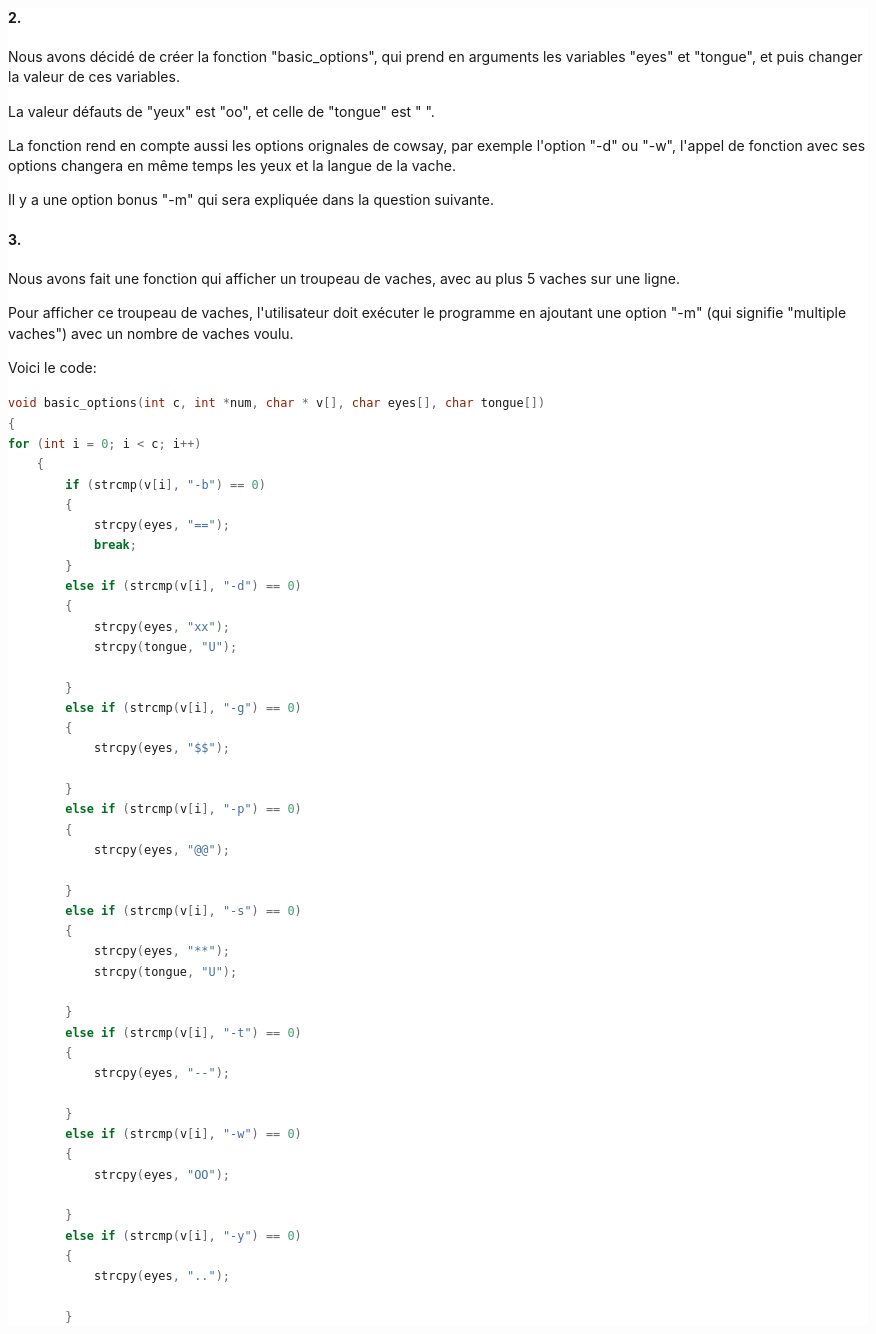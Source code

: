 #### 2.
Nous avons décidé de créer la fonction "basic_options", qui prend en arguments les variables "eyes" et "tongue", et puis changer la valeur de ces variables.  

La valeur défauts de "yeux" est "oo", et celle de "tongue" est " ".  

La fonction rend en compte aussi les options orignales de cowsay, par exemple l'option "-d" ou "-w", l'appel de fonction avec ses options changera en même temps les yeux et la langue de la vache.  

Il y a une option bonus "-m" qui sera expliquée dans la question suivante.

#### 3. 
Nous avons fait une fonction qui afficher un troupeau de vaches, avec au plus 5 vaches sur une ligne.  

Pour afficher ce troupeau de vaches, l'utilisateur doit exécuter le programme en ajoutant une option "-m" (qui signifie "multiple vaches") avec un nombre de vaches voulu.

Voici le code:
```C
void basic_options(int c, int *num, char * v[], char eyes[], char tongue[])
{
for (int i = 0; i < c; i++)
    {
        if (strcmp(v[i], "-b") == 0)
        {
            strcpy(eyes, "==");
            break;
        }
        else if (strcmp(v[i], "-d") == 0)
        {
            strcpy(eyes, "xx");
            strcpy(tongue, "U");

        }
        else if (strcmp(v[i], "-g") == 0)
        {
            strcpy(eyes, "$$");

        }
        else if (strcmp(v[i], "-p") == 0)
        {
            strcpy(eyes, "@@");

        }
        else if (strcmp(v[i], "-s") == 0)
        {
            strcpy(eyes, "**");
            strcpy(tongue, "U");

        }
        else if (strcmp(v[i], "-t") == 0)
        {
            strcpy(eyes, "--");

        }
        else if (strcmp(v[i], "-w") == 0)
        {
            strcpy(eyes, "OO");

        }
        else if (strcmp(v[i], "-y") == 0)
        {
            strcpy(eyes, "..");

        }
```